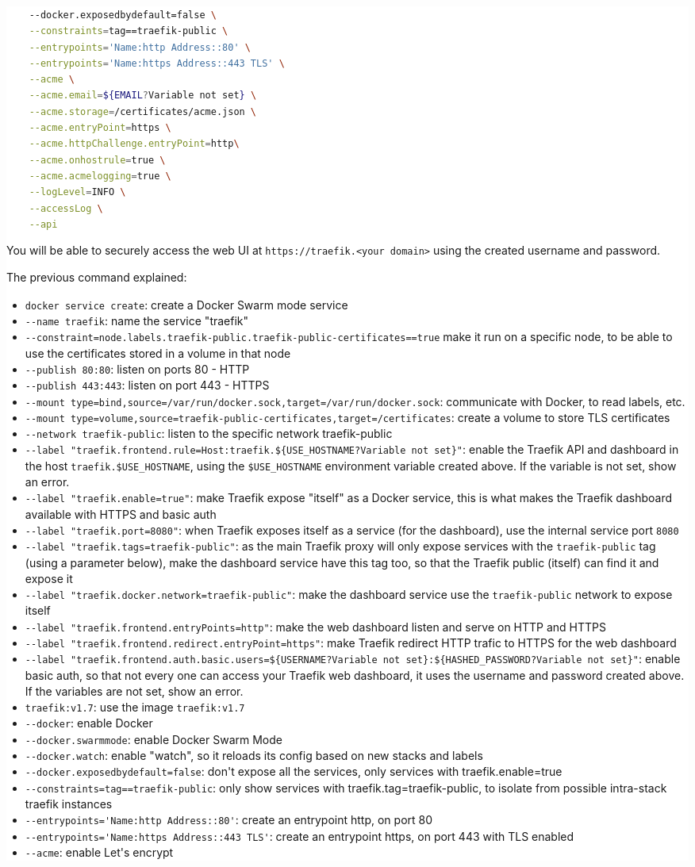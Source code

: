 ```bash
    --docker.exposedbydefault=false \
    --constraints=tag==traefik-public \
    --entrypoints='Name:http Address::80' \
    --entrypoints='Name:https Address::443 TLS' \
    --acme \
    --acme.email=${EMAIL?Variable not set} \
    --acme.storage=/certificates/acme.json \
    --acme.entryPoint=https \
    --acme.httpChallenge.entryPoint=http\
    --acme.onhostrule=true \
    --acme.acmelogging=true \
    --logLevel=INFO \
    --accessLog \
    --api
```

You will be able to securely access the web UI at `https://traefik.<your domain>` using the created username and password.

The previous command explained:

* `docker service create`: create a Docker Swarm mode service
* `--name traefik`: name the service "traefik"
* `--constraint=node.labels.traefik-public.traefik-public-certificates==true` make it run on a specific node, to be able to use the certificates stored in a volume in that node
* `--publish 80:80`: listen on ports 80 - HTTP
* `--publish 443:443`: listen on port 443 - HTTPS
* `--mount type=bind,source=/var/run/docker.sock,target=/var/run/docker.sock`: communicate with Docker, to read labels, etc.
* `--mount type=volume,source=traefik-public-certificates,target=/certificates`: create a volume to store TLS certificates
* `--network traefik-public`: listen to the specific network traefik-public
* `--label "traefik.frontend.rule=Host:traefik.${USE_HOSTNAME?Variable not set}"`: enable the Traefik API and dashboard in the host `traefik.$USE_HOSTNAME`, using the `$USE_HOSTNAME` environment variable created above. If the variable is not set, show an error.
* `--label "traefik.enable=true"`: make Traefik expose "itself" as a Docker service, this is what makes the Traefik dashboard available with HTTPS and basic auth
* `--label "traefik.port=8080"`: when Traefik exposes itself as a service (for the dashboard), use the internal service port `8080`
* `--label "traefik.tags=traefik-public"`: as the main Traefik proxy will only expose services with the `traefik-public` tag (using a parameter below), make the dashboard service have this tag too, so that the Traefik public (itself) can find it and expose it
* `--label "traefik.docker.network=traefik-public"`: make the dashboard service use the `traefik-public` network to expose itself
* `--label "traefik.frontend.entryPoints=http"`: make the web dashboard listen and serve on HTTP and HTTPS
* `--label "traefik.frontend.redirect.entryPoint=https"`: make Traefik redirect HTTP trafic to HTTPS for the web dashboard
* `--label "traefik.frontend.auth.basic.users=${USERNAME?Variable not set}:${HASHED_PASSWORD?Variable not set}"`: enable basic auth, so that not every one can access your Traefik web dashboard, it uses the username and password created above. If the variables are not set, show an error.
* `traefik:v1.7`: use the image `traefik:v1.7`
* `--docker`: enable Docker
* `--docker.swarmmode`: enable Docker Swarm Mode
* `--docker.watch`: enable "watch", so it reloads its config based on new stacks and labels
* `--docker.exposedbydefault=false`: don't expose all the services, only services with traefik.enable=true
* `--constraints=tag==traefik-public`: only show services with traefik.tag=traefik-public, to isolate from possible intra-stack traefik instances
* `--entrypoints='Name:http Address::80'`: create an entrypoint http, on port 80
* `--entrypoints='Name:https Address::443 TLS'`: create an entrypoint https, on port 443 with TLS enabled
* `--acme`: enable Let's encrypt